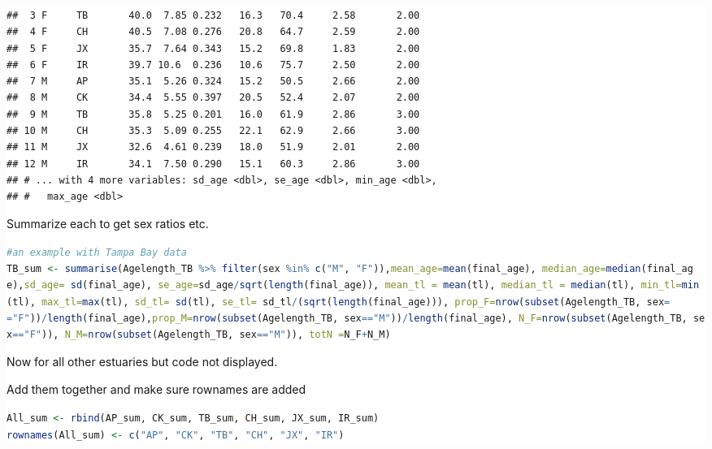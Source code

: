     ##  3 F     TB       40.0  7.85 0.232   16.3   70.4     2.58       2.00
    ##  4 F     CH       40.5  7.08 0.276   20.8   64.7     2.59       2.00
    ##  5 F     JX       35.7  7.64 0.343   15.2   69.8     1.83       2.00
    ##  6 F     IR       39.7 10.6  0.236   10.6   75.7     2.50       2.00
    ##  7 M     AP       35.1  5.26 0.324   15.2   50.5     2.66       2.00
    ##  8 M     CK       34.4  5.55 0.397   20.5   52.4     2.07       2.00
    ##  9 M     TB       35.8  5.25 0.201   16.0   61.9     2.86       3.00
    ## 10 M     CH       35.3  5.09 0.255   22.1   62.9     2.66       3.00
    ## 11 M     JX       32.6  4.61 0.239   18.0   51.9     2.01       2.00
    ## 12 M     IR       34.1  7.50 0.290   15.1   60.3     2.86       3.00
    ## # ... with 4 more variables: sd_age <dbl>, se_age <dbl>, min_age <dbl>,
    ## #   max_age <dbl>

Summarize each to get sex ratios etc.

``` r
#an example with Tampa Bay data
TB_sum <- summarise(Agelength_TB %>% filter(sex %in% c("M", "F")),mean_age=mean(final_age), median_age=median(final_age),sd_age= sd(final_age), se_age=sd_age/sqrt(length(final_age)), mean_tl = mean(tl), median_tl = median(tl), min_tl=min(tl), max_tl=max(tl), sd_tl= sd(tl), se_tl= sd_tl/(sqrt(length(final_age))), prop_F=nrow(subset(Agelength_TB, sex=="F"))/length(final_age),prop_M=nrow(subset(Agelength_TB, sex=="M"))/length(final_age), N_F=nrow(subset(Agelength_TB, sex=="F")), N_M=nrow(subset(Agelength_TB, sex=="M")), totN =N_F+N_M)
```

Now for all other estuaries but code not displayed.

Add them together and make sure rownames are added

``` r
All_sum <- rbind(AP_sum, CK_sum, TB_sum, CH_sum, JX_sum, IR_sum) 
rownames(All_sum) <- c("AP", "CK", "TB", "CH", "JX", "IR")
```
